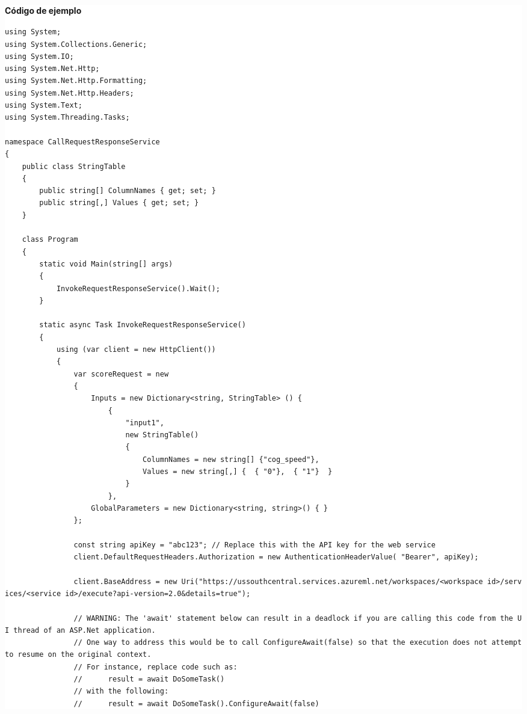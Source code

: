 **Código de ejemplo**

	using System;
	using System.Collections.Generic;
	using System.IO;
	using System.Net.Http;
	using System.Net.Http.Formatting;
	using System.Net.Http.Headers;
	using System.Text;
	using System.Threading.Tasks;
	
	namespace CallRequestResponseService
	{
	    public class StringTable
	    {
	        public string[] ColumnNames { get; set; }
	        public string[,] Values { get; set; }
	    }
	
	    class Program
	    {
	        static void Main(string[] args)
	        {
	            InvokeRequestResponseService().Wait();
	        }
	
	        static async Task InvokeRequestResponseService()
	        {
	            using (var client = new HttpClient())
	            {
	                var scoreRequest = new
	                {
	                    Inputs = new Dictionary<string, StringTable> () { 
	                        { 
	                            "input1", 
	                            new StringTable() 
	                            {
	                                ColumnNames = new string[] {"cog_speed"},
	                                Values = new string[,] {  { "0"},  { "1"}  }
	                            }
	                        },
	                    GlobalParameters = new Dictionary<string, string>() { }
	                };
	                
	                const string apiKey = "abc123"; // Replace this with the API key for the web service
	                client.DefaultRequestHeaders.Authorization = new AuthenticationHeaderValue( "Bearer", apiKey);
	
	                client.BaseAddress = new Uri("https://ussouthcentral.services.azureml.net/workspaces/<workspace id>/services/<service id>/execute?api-version=2.0&details=true");
	                
	                // WARNING: The 'await' statement below can result in a deadlock if you are calling this code from the UI thread of an ASP.Net application.
	                // One way to address this would be to call ConfigureAwait(false) so that the execution does not attempt to resume on the original context.
	                // For instance, replace code such as:
	                //      result = await DoSomeTask()
	                // with the following:
	                //      result = await DoSomeTask().ConfigureAwait(false)


[publish]: machine-learning-publish-a-machine-learning-web-service.md
[walkthrough]: machine-learning-walkthrough-develop-predictive-solution.md